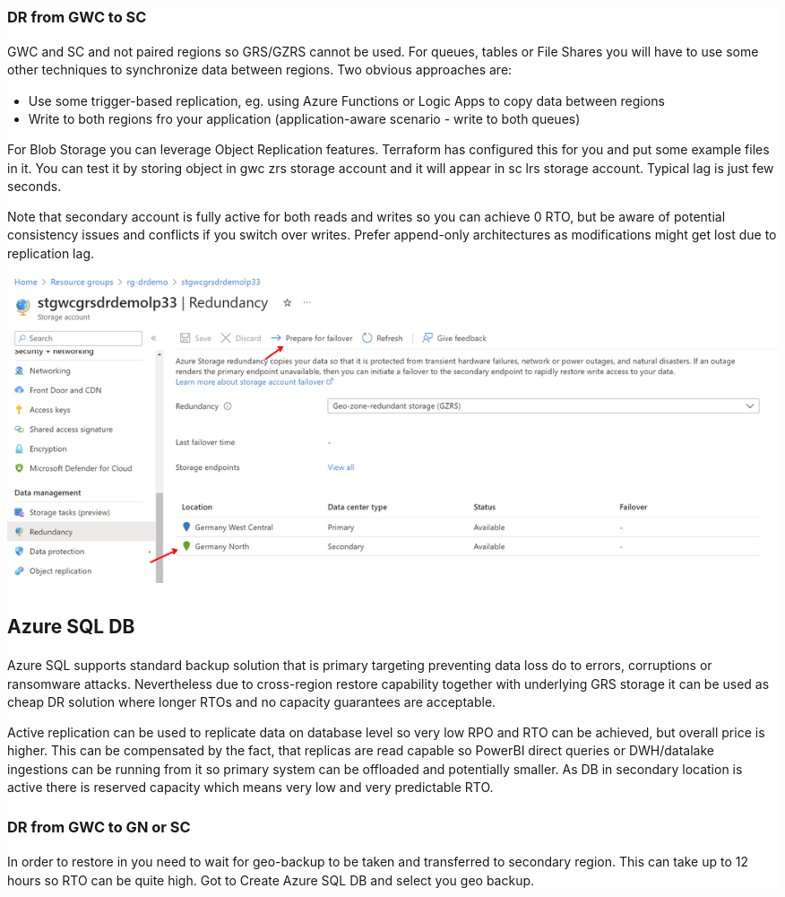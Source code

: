 ### DR from GWC to SC
GWC and SC and not paired regions so GRS/GZRS cannot be used. For queues, tables or File Shares you will have to use some other techniques to synchronize data between regions. Two obvious approaches are:
- Use some trigger-based replication, eg. using Azure Functions or Logic Apps to copy data between regions
- Write to both regions fro your application (application-aware scenario - write to both queues)

For Blob Storage you can leverage Object Replication features. Terraform has configured this for you and put some example files in it. You can test it by storing object in gwc zrs storage account and it will appear in sc lrs storage account. Typical lag is just few seconds.

Note that secondary account is fully active for both reads and writes so you can achieve 0 RTO, but be aware of potential consistency issues and conflicts if you switch over writes. Prefer append-only architectures as modifications might get lost due to replication lag.

![](./images/img101.png)

## Azure SQL DB
Azure SQL supports standard backup solution that is primary targeting preventing data loss do to errors, corruptions or ransomware attacks. Nevertheless due to cross-region restore capability together with underlying  GRS storage it can be used as cheap DR solution where longer RTOs and no capacity guarantees are acceptable.

Active replication can be used to replicate data on database level so very low RPO and RTO can be achieved, but overall price is higher. This can be compensated by the fact, that replicas are read capable so PowerBI direct queries or DWH/datalake ingestions can be running from it so primary system can be offloaded and potentially smaller. As DB in secondary location is active there is reserved capacity which means very low and very predictable RTO.

### DR from GWC to GN or SC
In order to restore in you need to wait for geo-backup to be taken and transferred to secondary region. This can take up to 12 hours so RTO can be quite high. Got to Create Azure SQL DB and select you geo backup.

